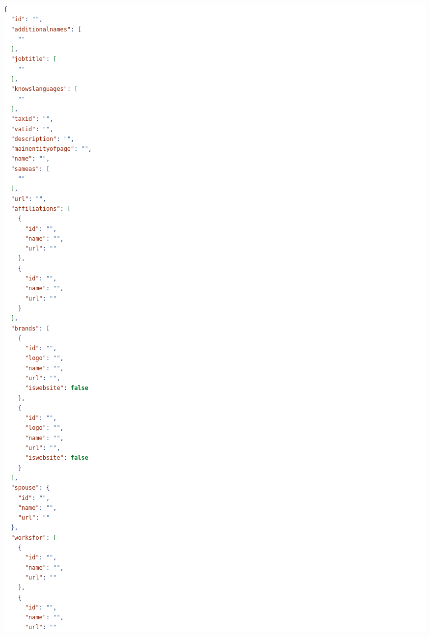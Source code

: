 ```json
{
  "id": "",
  "additionalnames": [
    ""
  ],
  "jobtitle": [
    ""
  ],
  "knowslanguages": [
    ""
  ],
  "taxid": "",
  "vatid": "",
  "description": "",
  "mainentityofpage": "",
  "name": "",
  "sameas": [
    ""
  ],
  "url": "",
  "affiliations": [
    {
      "id": "",
      "name": "",
      "url": ""
    },
    {
      "id": "",
      "name": "",
      "url": ""
    }
  ],
  "brands": [
    {
      "id": "",
      "logo": "",
      "name": "",
      "url": "",
      "iswebsite": false
    },
    {
      "id": "",
      "logo": "",
      "name": "",
      "url": "",
      "iswebsite": false
    }
  ],
  "spouse": {
    "id": "",
    "name": "",
    "url": ""
  },
  "worksfor": [
    {
      "id": "",
      "name": "",
      "url": ""
    },
    {
      "id": "",
      "name": "",
      "url": ""
```